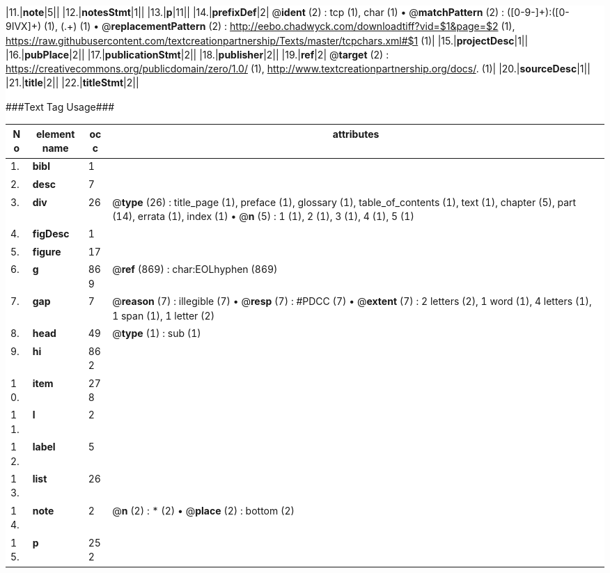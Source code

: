 |11.|__note__|5||
|12.|__notesStmt__|1||
|13.|__p__|11||
|14.|__prefixDef__|2| @__ident__ (2) : tcp (1), char (1)  •  @__matchPattern__ (2) : ([0-9\-]+):([0-9IVX]+) (1), (.+) (1)  •  @__replacementPattern__ (2) : http://eebo.chadwyck.com/downloadtiff?vid=$1&page=$2 (1), https://raw.githubusercontent.com/textcreationpartnership/Texts/master/tcpchars.xml#$1 (1)|
|15.|__projectDesc__|1||
|16.|__pubPlace__|2||
|17.|__publicationStmt__|2||
|18.|__publisher__|2||
|19.|__ref__|2| @__target__ (2) : https://creativecommons.org/publicdomain/zero/1.0/ (1), http://www.textcreationpartnership.org/docs/. (1)|
|20.|__sourceDesc__|1||
|21.|__title__|2||
|22.|__titleStmt__|2||


###Text Tag Usage###

|No|element name|occ|attributes|
|---|---|---|---|
|1.|__bibl__|1||
|2.|__desc__|7||
|3.|__div__|26| @__type__ (26) : title_page (1), preface (1), glossary (1), table_of_contents (1), text (1), chapter (5), part (14), errata (1), index (1)  •  @__n__ (5) : 1 (1), 2 (1), 3 (1), 4 (1), 5 (1)|
|4.|__figDesc__|1||
|5.|__figure__|17||
|6.|__g__|869| @__ref__ (869) : char:EOLhyphen (869)|
|7.|__gap__|7| @__reason__ (7) : illegible (7)  •  @__resp__ (7) : #PDCC (7)  •  @__extent__ (7) : 2 letters (2), 1 word (1), 4 letters (1), 1 span (1), 1 letter (2)|
|8.|__head__|49| @__type__ (1) : sub (1)|
|9.|__hi__|862||
|10.|__item__|278||
|11.|__l__|2||
|12.|__label__|5||
|13.|__list__|26||
|14.|__note__|2| @__n__ (2) : * (2)  •  @__place__ (2) : bottom (2)|
|15.|__p__|252||